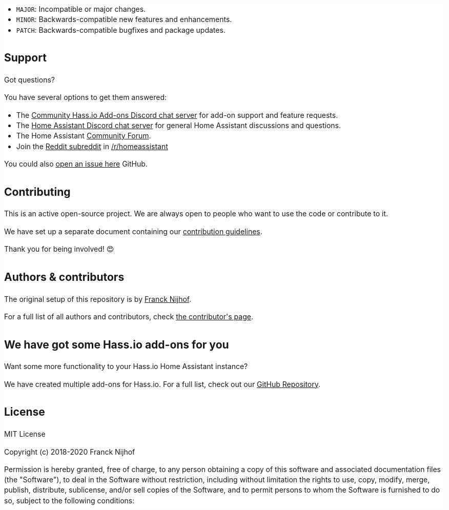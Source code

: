 - ``MAJOR``: Incompatible or major changes.
- ``MINOR``: Backwards-compatible new features and enhancements.
- ``PATCH``: Backwards-compatible bugfixes and package updates.

## Support

Got questions?

You have several options to get them answered:

- The [Community Hass.io Add-ons Discord chat server][discord] for add-on
  support and feature requests.
- The [Home Assistant Discord chat server][discord-ha] for general Home
  Assistant discussions and questions.
- The Home Assistant [Community Forum][forum].
- Join the [Reddit subreddit][reddit] in [/r/homeassistant][reddit]

You could also [open an issue here][issue] GitHub.

## Contributing

This is an active open-source project. We are always open to people who want to
use the code or contribute to it.

We have set up a separate document containing our
[contribution guidelines](CONTRIBUTING.md).

Thank you for being involved! :heart_eyes:

## Authors & contributors

The original setup of this repository is by [Franck Nijhof][frenck].

For a full list of all authors and contributors,
check [the contributor's page][contributors].

## We have got some Hass.io add-ons for you

Want some more functionality to your Hass.io Home Assistant instance?

We have created multiple add-ons for Hass.io. For a full list, check out
our [GitHub Repository][repository].

## License

MIT License

Copyright (c) 2018-2020 Franck Nijhof

Permission is hereby granted, free of charge, to any person obtaining a copy
of this software and associated documentation files (the "Software"), to deal
in the Software without restriction, including without limitation the rights
to use, copy, modify, merge, publish, distribute, sublicense, and/or sell
copies of the Software, and to permit persons to whom the Software is
furnished to do so, subject to the following conditions:


[aarch64-shield]: https://img.shields.io/badge/aarch64-yes-green.svg
[amd64-shield]: https://img.shields.io/badge/amd64-yes-green.svg
[armhf-shield]: https://img.shields.io/badge/armhf-no-red.svg
[armv7-shield]: https://img.shields.io/badge/armv7-yes-green.svg
[buymeacoffee-shield]: https://www.buymeacoffee.com/assets/img/guidelines/download-assets-sm-2.svg
[buymeacoffee]: https://www.buymeacoffee.com/frenck
[commits-shield]: https://img.shields.io/github/commit-activity/y/hassio-addons/addon-unifi.svg
[commits]: https://github.com/hassio-addons/addon-unifi/commits/master
[contributors]: https://github.com/hassio-addons/addon-unifi/graphs/contributors
[discord-ha]: https://discord.gg/c5DvZ4e
[discord-shield]: https://img.shields.io/discord/478094546522079232.svg
[discord]: https://discord.me/hassioaddons
[dockerhub]: https://hub.docker.com/r/hassioaddons/unifi
[forum-shield]: https://img.shields.io/badge/community-forum-brightgreen.svg
[forum]: https://community.home-assistant.io/t/community-hass-io-add-on-unifi-controller/56297?u=frenck
[frenck]: https://github.com/frenck
[gitlabci-shield]: https://gitlab.com/hassio-addons/addon-unifi/badges/master/pipeline.svg
[gitlabci]: https://gitlab.com/hassio-addons/addon-unifi/pipelines
[home-assistant]: https://home-assistant.io
[i386-shield]: https://img.shields.io/badge/i386-yes-green.svg
[issue]: https://github.com/hassio-addons/addon-unifi/issues
[keepchangelog]: http://keepachangelog.com/en/1.0.0/
[license-shield]: https://img.shields.io/github/license/hassio-addons/addon-unifi.svg
[maintenance-shield]: https://img.shields.io/maintenance/yes/2020.svg
[microbadger]: https://microbadger.com/images/hassioaddons/unifi
[patreon-shield]: https://www.frenck.nl/images/patreon.png
[patreon]: https://www.patreon.com/frenck
[project-stage-shield]: https://img.shields.io/badge/project%20stage-experimental-yellow.svg
[reddit]: https://reddit.com/r/homeassistant
[releases-shield]: https://img.shields.io/github/release/hassio-addons/addon-unifi.svg
[releases]: https://github.com/hassio-addons/addon-unifi/releases
[repository]: https://github.com/hassio-addons/repository
[semver]: http://semver.org/spec/v2.0.0.htm